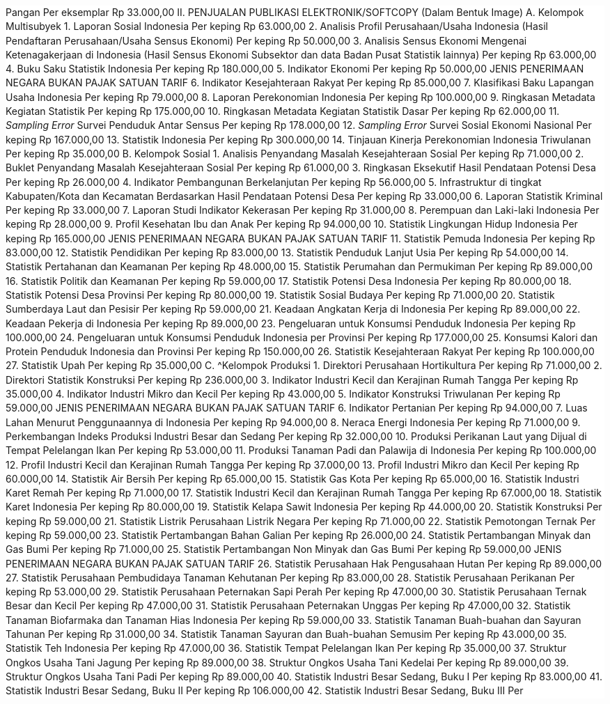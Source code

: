 Pangan Per eksemplar Rp 33.000,00 II. PENJUALAN PUBLIKASI ELEKTRONIK/SOFTCOPY (Dalam Bentuk Image) A. Kelompok Multisubyek 1. Laporan Sosial Indonesia Per keping Rp 63.000,00 2. Analisis Profil Perusahaan/Usaha Indonesia (Hasil Pendaftaran Perusahaan/Usaha Sensus Ekonomi) Per keping Rp 50.000,00 3. Analisis Sensus Ekonomi Mengenai Ketenagakerjaan di Indonesia (Hasil Sensus Ekonomi Subsektor dan data Badan Pusat Statistik lainnya) Per keping Rp 63.000,00 4. Buku Saku Statistik Indonesia Per keping Rp 180.000,00 5. Indikator Ekonomi Per keping Rp 50.000,00 JENIS PENERIMAAN NEGARA BUKAN PAJAK SATUAN TARIF 6. Indikator Kesejahteraan Rakyat Per keping Rp 85.000,00 7. Klasifikasi Baku Lapangan Usaha Indonesia Per keping Rp 79.000,00 8. Laporan Perekonomian Indonesia Per keping Rp 100.000,00 9. Ringkasan Metadata Kegiatan Statistik Per keping Rp 175.000,00 10. Ringkasan Metadata Kegiatan Statistik Dasar Per keping Rp 62.000,00 11. _Sampling Error_ Survei Penduduk Antar Sensus Per keping Rp 178.000,00 12. _Sampling Error_ Survei Sosial Ekonomi Nasional Per keping Rp 167.000,00 13. Statistik Indonesia Per keping Rp 300.000,00 14. Tinjauan Kinerja Perekonomian Indonesia Triwulanan Per keping Rp 35.000,00 B. Kelompok Sosial 1. Analisis Penyandang Masalah Kesejahteraan Sosial Per keping Rp 71.000,00 2. Buklet Penyandang Masalah Kesejahteraan Sosial Per keping Rp 61.000,00 3. Ringkasan Eksekutif Hasil Pendataan Potensi Desa Per keping Rp 26.000,00 4. Indikator Pembangunan Berkelanjutan Per keping Rp 56.000,00 5. Infrastruktur di tingkat Kabupaten/Kota dan Kecamatan Berdasarkan Hasil Pendataan Potensi Desa Per keping Rp 33.000,00 6. Laporan Statistik Kriminal Per keping Rp 33.000,00 7. Laporan Studi Indikator Kekerasan Per keping Rp 31.000,00 8. Perempuan dan Laki-laki Indonesia Per keping Rp 28.000,00 9. Profil Kesehatan Ibu dan Anak Per keping Rp 94.000,00 10. Statistik Lingkungan Hidup Indonesia Per keping Rp 165.000,00 JENIS PENERIMAAN NEGARA BUKAN PAJAK SATUAN TARIF 11. Statistik Pemuda Indonesia Per keping Rp 83.000,00 12. Statistik Pendidikan Per keping Rp 83.000,00 13. Statistik Penduduk Lanjut Usia Per keping Rp 54.000,00 14. Statistik Pertahanan dan Keamanan Per keping Rp 48.000,00 15. Statistik Perumahan dan Permukiman Per keping Rp 89.000,00 16. Statistik Politik dan Keamanan Per keping Rp 59.000,00 17. Statistik Potensi Desa Indonesia Per keping Rp 80.000,00 18. Statistik Potensi Desa Provinsi Per keping Rp 80.000,00 19. Statistik Sosial Budaya Per keping Rp 71.000,00 20. Statistik Sumberdaya Laut dan Pesisir Per keping Rp 59.000,00 21. Keadaan Angkatan Kerja di Indonesia Per keping Rp 89.000,00 22. Keadaan Pekerja di Indonesia Per keping Rp 89.000,00 23. Pengeluaran untuk Konsumsi Penduduk Indonesia Per keping Rp 100.000,00 24. Pengeluaran untuk Konsumsi Penduduk Indonesia per Provinsi Per keping Rp 177.000,00 25. Konsumsi Kalori dan Protein Penduduk Indonesia dan Provinsi Per keping Rp 150.000,00 26. Statistik Kesejahteraan Rakyat Per keping Rp 100.000,00 27. Statistik Upah Per keping Rp 35.000,00 C. ^Kelompok Produksi 1. Direktori Perusahaan Hortikultura Per keping Rp 71.000,00 2. Direktori Statistik Konstruksi Per keping Rp 236.000,00 3. Indikator Industri Kecil dan Kerajinan Rumah Tangga Per keping Rp 35.000,00 4. Indikator Industri Mikro dan Kecil Per keping Rp 43.000,00 5. Indikator Konstruksi Triwulanan Per keping Rp 59.000,00 JENIS PENERIMAAN NEGARA BUKAN PAJAK SATUAN TARIF 6. Indikator Pertanian Per keping Rp 94.000,00 7. Luas Lahan Menurut Penggunaannya di Indonesia Per keping Rp 94.000,00 8. Neraca Energi Indonesia Per keping Rp 71.000,00 9. Perkembangan Indeks Produksi Industri Besar dan Sedang Per keping Rp 32.000,00 10. Produksi Perikanan Laut yang Dijual di Tempat Pelelangan Ikan Per keping Rp 53.000,00 11. Produksi Tanaman Padi dan Palawija di Indonesia Per keping Rp 100.000,00 12. Profil Industri Kecil dan Kerajinan Rumah Tangga Per keping Rp 37.000,00 13. Profil Industri Mikro dan Kecil Per keping Rp 60.000,00 14. Statistik Air Bersih Per keping Rp 65.000,00 15. Statistik Gas Kota Per keping Rp 65.000,00 16. Statistik Industri Karet Remah Per keping Rp 71.000,00 17. Statistik Industri Kecil dan Kerajinan Rumah Tangga Per keping Rp 67.000,00 18. Statistik Karet Indonesia Per keping Rp 80.000,00 19. Statistik Kelapa Sawit Indonesia Per keping Rp 44.000,00 20. Statistik Konstruksi Per keping Rp 59.000,00 21. Statistik Listrik Perusahaan Listrik Negara Per keping Rp 71.000,00 22. Statistik Pemotongan Ternak Per keping Rp 59.000,00 23. Statistik Pertambangan Bahan Galian Per keping Rp 26.000,00 24. Statistik Pertambangan Minyak dan Gas Bumi Per keping Rp 71.000,00 25. Statistik Pertambangan Non Minyak dan Gas Bumi Per keping Rp 59.000,00 JENIS PENERIMAAN NEGARA BUKAN PAJAK SATUAN TARIF 26. Statistik Perusahaan Hak Pengusahaan Hutan Per keping Rp 89.000,00 27. Statistik Perusahaan Pembudidaya Tanaman Kehutanan Per keping Rp 83.000,00 28. Statistik Perusahaan Perikanan Per keping Rp 53.000,00 29. Statistik Perusahaan Peternakan Sapi Perah Per keping Rp 47.000,00 30. Statistik Perusahaan Ternak Besar dan Kecil Per keping Rp 47.000,00 31. Statistik Perusahaan Peternakan Unggas Per keping Rp 47.000,00 32. Statistik Tanaman Biofarmaka dan Tanaman Hias Indonesia Per keping Rp 59.000,00 33. Statistik Tanaman Buah-buahan dan Sayuran Tahunan Per keping Rp 31.000,00 34. Statistik Tanaman Sayuran dan Buah-buahan Semusim Per keping Rp 43.000,00 35. Statistik Teh Indonesia Per keping Rp 47.000,00 36. Statistik Tempat Pelelangan Ikan Per keping Rp 35.000,00 37. Struktur Ongkos Usaha Tani Jagung Per keping Rp 89.000,00 38. Struktur Ongkos Usaha Tani Kedelai Per keping Rp 89.000,00 39. Struktur Ongkos Usaha Tani Padi Per keping Rp 89.000,00 40. Statistik Industri Besar Sedang, Buku I Per keping Rp 83.000,00 41. Statistik Industri Besar Sedang, Buku II Per keping Rp 106.000,00 42. Statistik Industri Besar Sedang, Buku III Per